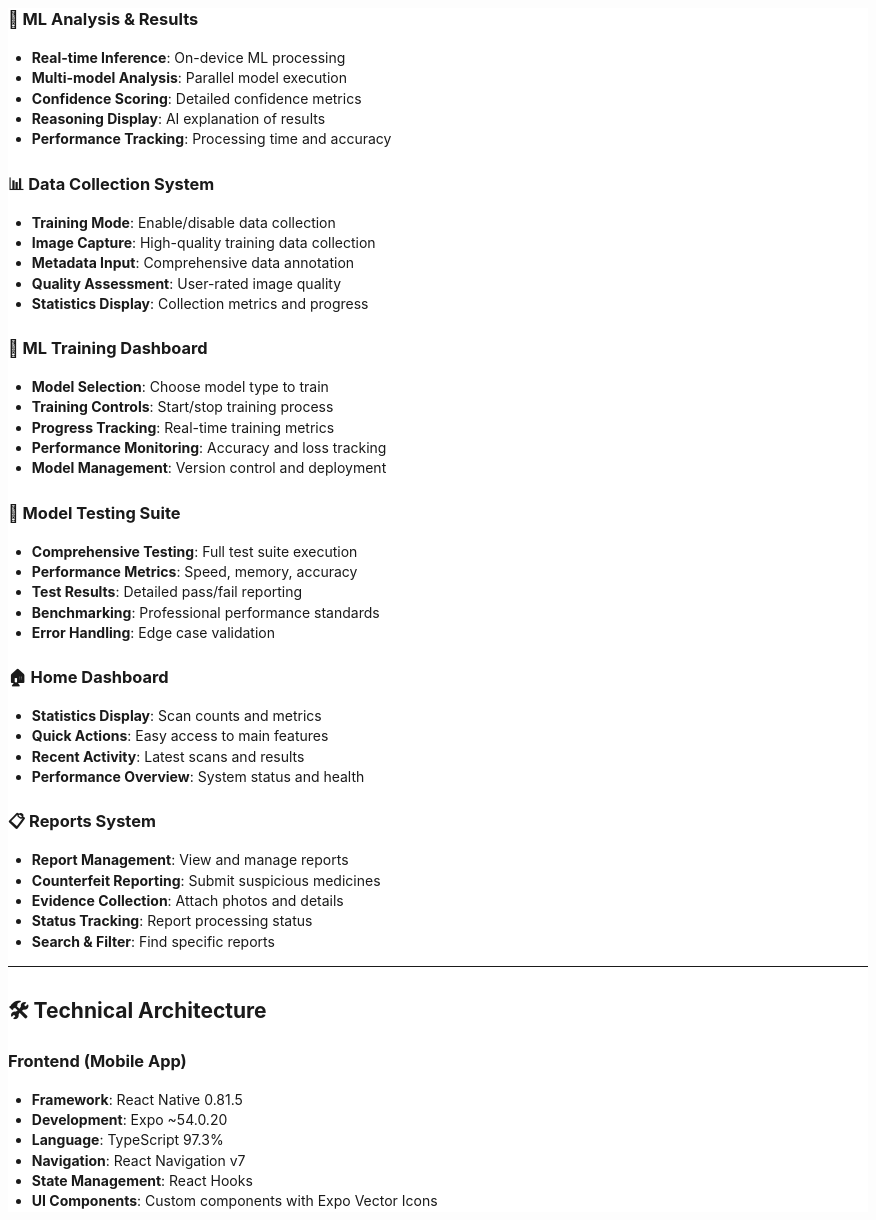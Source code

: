 ### **🤖 ML Analysis & Results**
- **Real-time Inference**: On-device ML processing
- **Multi-model Analysis**: Parallel model execution
- **Confidence Scoring**: Detailed confidence metrics
- **Reasoning Display**: AI explanation of results
- **Performance Tracking**: Processing time and accuracy

### **📊 Data Collection System**
- **Training Mode**: Enable/disable data collection
- **Image Capture**: High-quality training data collection
- **Metadata Input**: Comprehensive data annotation
- **Quality Assessment**: User-rated image quality
- **Statistics Display**: Collection metrics and progress

### **🧠 ML Training Dashboard**
- **Model Selection**: Choose model type to train
- **Training Controls**: Start/stop training process
- **Progress Tracking**: Real-time training metrics
- **Performance Monitoring**: Accuracy and loss tracking
- **Model Management**: Version control and deployment

### **🧪 Model Testing Suite**
- **Comprehensive Testing**: Full test suite execution
- **Performance Metrics**: Speed, memory, accuracy
- **Test Results**: Detailed pass/fail reporting
- **Benchmarking**: Professional performance standards
- **Error Handling**: Edge case validation

### **🏠 Home Dashboard**
- **Statistics Display**: Scan counts and metrics
- **Quick Actions**: Easy access to main features
- **Recent Activity**: Latest scans and results
- **Performance Overview**: System status and health

### **📋 Reports System**
- **Report Management**: View and manage reports
- **Counterfeit Reporting**: Submit suspicious medicines
- **Evidence Collection**: Attach photos and details
- **Status Tracking**: Report processing status
- **Search & Filter**: Find specific reports

---

## 🛠 **Technical Architecture**

### **Frontend (Mobile App)**
- **Framework**: React Native 0.81.5
- **Development**: Expo ~54.0.20
- **Language**: TypeScript 97.3%
- **Navigation**: React Navigation v7
- **State Management**: React Hooks
- **UI Components**: Custom components with Expo Vector Icons
